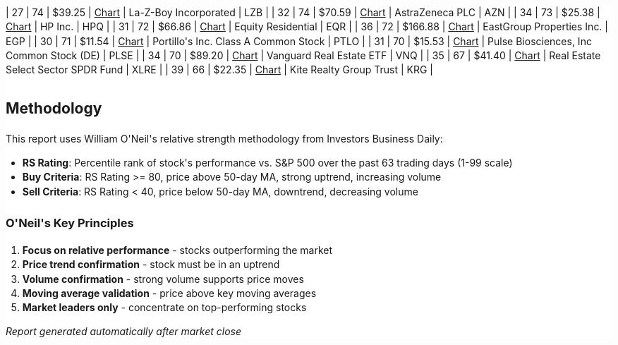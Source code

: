 | 27 | 74 | $39.25 | [Chart](https://www.tradingview.com/chart/?symbol=LZB) | La-Z-Boy Incorporated | LZB |
| 32 | 74 | $70.59 | [Chart](https://www.tradingview.com/chart/?symbol=AZN) | AstraZeneca PLC | AZN |
| 34 | 73 | $25.38 | [Chart](https://www.tradingview.com/chart/?symbol=HPQ) | HP Inc. | HPQ |
| 31 | 72 | $66.86 | [Chart](https://www.tradingview.com/chart/?symbol=EQR) | Equity Residential | EQR |
| 36 | 72 | $166.88 | [Chart](https://www.tradingview.com/chart/?symbol=EGP) | EastGroup Properties Inc. | EGP |
| 30 | 71 | $11.54 | [Chart](https://www.tradingview.com/chart/?symbol=PTLO) | Portillo's Inc. Class A Common Stock | PTLO |
| 31 | 70 | $15.53 | [Chart](https://www.tradingview.com/chart/?symbol=PLSE) | Pulse Biosciences, Inc Common Stock (DE) | PLSE |
| 34 | 70 | $89.20 | [Chart](https://www.tradingview.com/chart/?symbol=VNQ) | Vanguard Real Estate ETF | VNQ |
| 35 | 67 | $41.40 | [Chart](https://www.tradingview.com/chart/?symbol=XLRE) | Real Estate Select Sector SPDR Fund | XLRE |
| 39 | 66 | $22.35 | [Chart](https://www.tradingview.com/chart/?symbol=KRG) | Kite Realty Group Trust | KRG |

## **Methodology**

This report uses William O'Neil's relative strength methodology from Investors Business Daily:

* **RS Rating**: Percentile rank of stock's performance vs. S&P 500 over the past 63 trading days (1-99 scale)
* **Buy Criteria**: RS Rating >= 80, price above 50-day MA, strong uptrend, increasing volume
* **Sell Criteria**: RS Rating < 40, price below 50-day MA, downtrend, decreasing volume

### **O'Neil's Key Principles**

1. **Focus on relative performance** - stocks outperforming the market
2. **Price trend confirmation** - stock must be in an uptrend
3. **Volume confirmation** - strong volume supports price moves
4. **Moving average validation** - price above key moving averages
5. **Market leaders only** - concentrate on top-performing stocks

*Report generated automatically after market close*